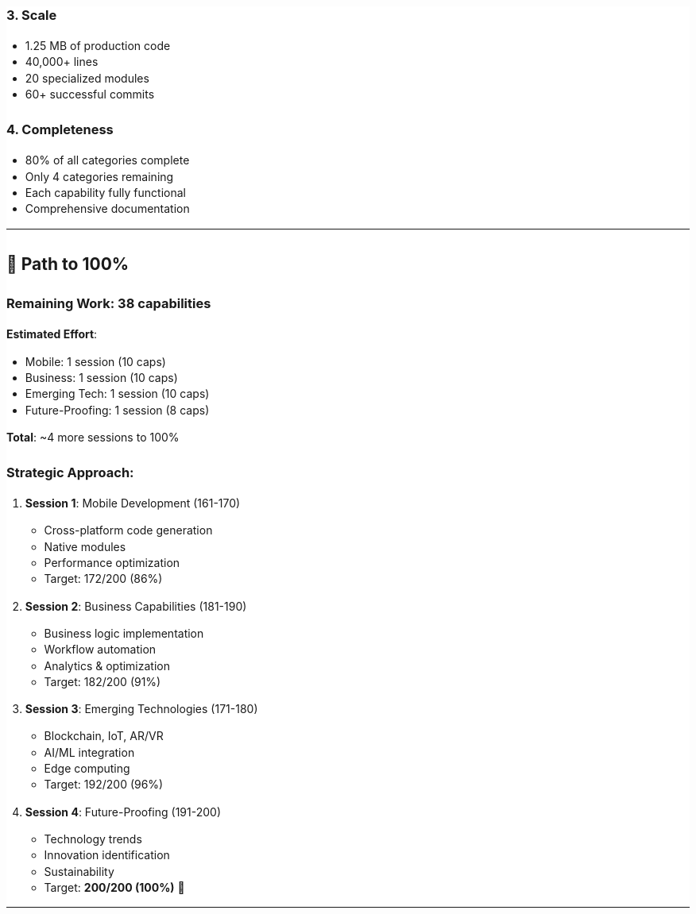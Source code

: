 ### 3. **Scale**
- 1.25 MB of production code
- 40,000+ lines
- 20 specialized modules
- 60+ successful commits

### 4. **Completeness**
- 80% of all categories complete
- Only 4 categories remaining
- Each capability fully functional
- Comprehensive documentation

---

## 🚀 Path to 100%

### Remaining Work: 38 capabilities

**Estimated Effort**: 
- Mobile: 1 session (10 caps)
- Business: 1 session (10 caps)
- Emerging Tech: 1 session (10 caps)
- Future-Proofing: 1 session (8 caps)

**Total**: ~4 more sessions to 100%

### Strategic Approach:

1. **Session 1**: Mobile Development (161-170)
   - Cross-platform code generation
   - Native modules
   - Performance optimization
   - Target: 172/200 (86%)

2. **Session 2**: Business Capabilities (181-190)
   - Business logic implementation
   - Workflow automation
   - Analytics & optimization
   - Target: 182/200 (91%)

3. **Session 3**: Emerging Technologies (171-180)
   - Blockchain, IoT, AR/VR
   - AI/ML integration
   - Edge computing
   - Target: 192/200 (96%)

4. **Session 4**: Future-Proofing (191-200)
   - Technology trends
   - Innovation identification
   - Sustainability
   - Target: **200/200 (100%)** 🎉

---